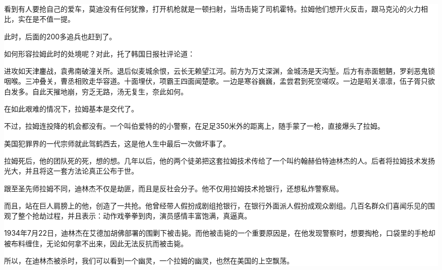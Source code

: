 看到有人要抢自己的爱车，莫迪没有任何犹豫，打开机枪就是一顿扫射，当场击毙了司机霍特。拉姆他们想开火反击，跟马克沁的火力相比，实在是不值一提。

此时，后面的200多追兵也赶到了。

如何形容拉姆此时的处境呢？对此，托了韩国日报社评论道：

进攻如天津鏖战，袁弗南破潼关所。退后似麦城余恨，云长无赖望江河。前方为万丈深渊，金城汤是天沟堑。后方有赤面魍魉，罗刹恶鬼锁咽喉。三冲叠关，曹丞相败走华容道。十面埋伏，项霸王四面闻楚歌。一边是寒谷巍巍，孟尝君到死空嗟叹。一边是昭关凛凛，伍子胥只欲白发多。自此天摧地崩，穷乏无路，汤无复生，奈此如何。

在如此艰难的情况下，拉姆基本是交代了。

不过，拉姆连投降的机会都没有。一个叫伯爱特的的小警察，在足足350米外的距离上，随手蒙了一枪，直接爆头了拉姆。

美国犯罪界的一代宗师就此驾鹤西去，这是他人生中最后一次做坏事了。

拉姆死后，他的团队死的死，想的想。几年以后，他的两个徒弟把这套拉姆技术传给了一个叫约翰赫伯特迪林杰的人。后者将拉姆技术发扬光大，并且将这一套方法论真正公布于世。

跟至圣先师拉姆不同，迪林杰不仅是劫匪，而且是反社会分子。他不仅用拉姆技术抢银行，还想私炸警察局。

而且，站在巨人肩膀上的他，创造了一共抢。他曾经带人假扮成剧组抢银行，在银行外面派人假扮成观众剧组。几百名群众们喜闻乐见的围观了整个抢劫过程，并且表示：动作戏拳拳到肉，演员感情丰富饱满，真逼真。

1934年7月22日，迪林杰在艾德加胡佛部署的围剿下被击毙。而他被击毙的一个重要原因是，在他发现警察时，想要掏枪，口袋里的手枪却被布料缠住，无论如何拿不出来，因此无法反抗而被击毙。

所以，在迪林杰被杀时，我们可以看到一个幽灵，一个拉姆的幽灵，也然在美国的上空飘荡。

